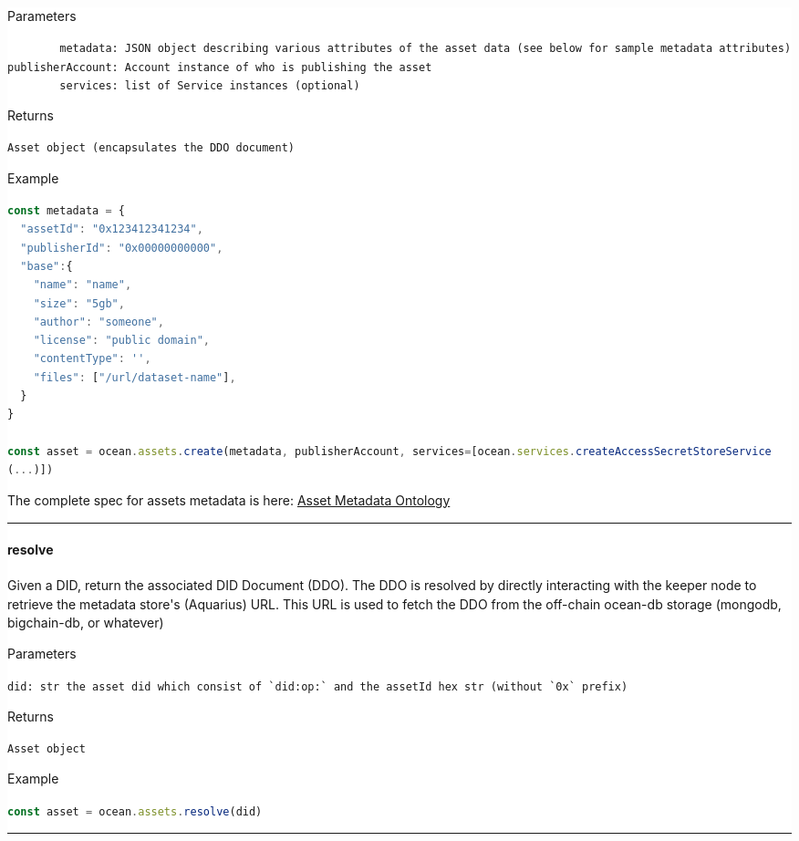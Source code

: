 Parameters
```
        metadata: JSON object describing various attributes of the asset data (see below for sample metadata attributes)
publisherAccount: Account instance of who is publishing the asset
        services: list of Service instances (optional)
```

Returns

`Asset object (encapsulates the DDO document)`

Example
```js
const metadata = {
  "assetId": "0x123412341234",
  "publisherId": "0x00000000000",
  "base":{
    "name": "name",
    "size": "5gb",
    "author": "someone",
    "license": "public domain",
    "contentType": '',
    "files": ["/url/dataset-name"],
  }
}

const asset = ocean.assets.create(metadata, publisherAccount, services=[ocean.services.createAccessSecretStoreService(...)])
```

The complete spec for assets metadata is here: [Asset Metadata Ontology](https://github.com/oceanprotocol/OEPs/tree/master/8)
 
---

#### resolve

Given a DID, return the associated DID Document (DDO). The DDO is resolved by directly 
interacting with the keeper node to retrieve the metadata store's (Aquarius) URL. This URL is 
used to fetch the DDO from the off-chain ocean-db storage (mongodb, bigchain-db, or whatever)

Parameters
```
did: str the asset did which consist of `did:op:` and the assetId hex str (without `0x` prefix)
```

Returns

`Asset object`

Example
```js
const asset = ocean.assets.resolve(did)
```

---
